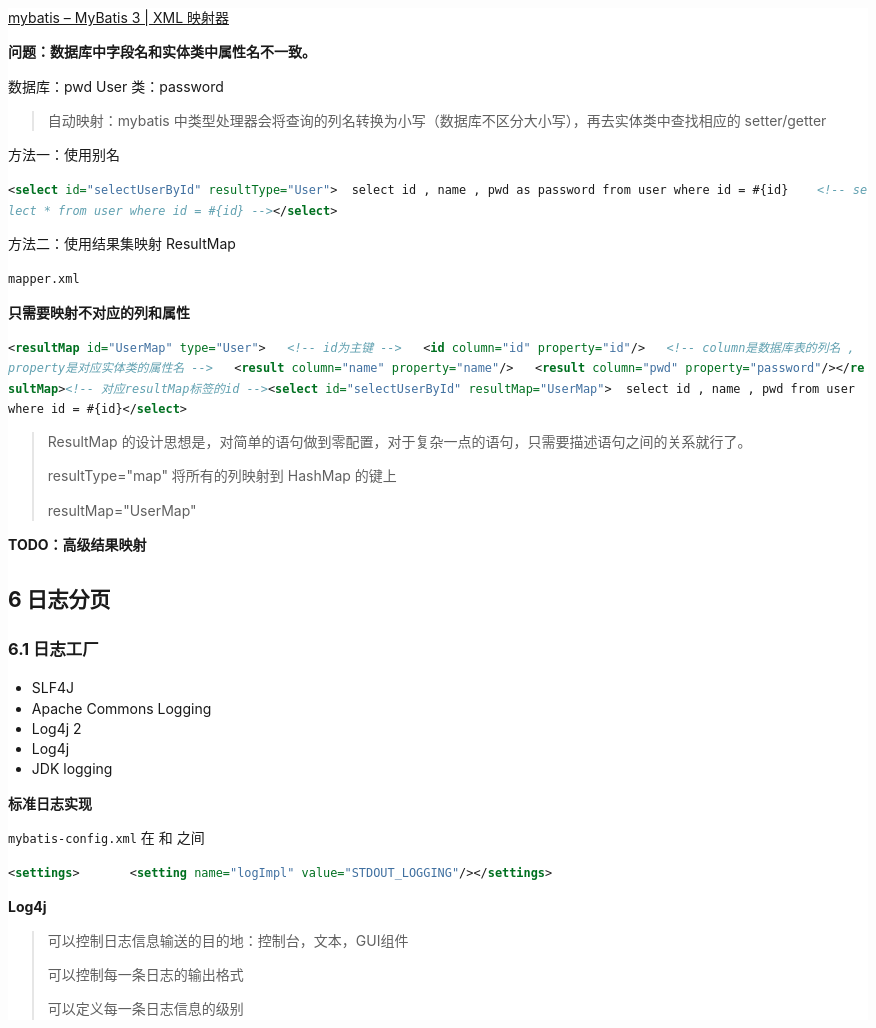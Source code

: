 [mybatis – MyBatis 3 | XML 映射器](https://mybatis.org/mybatis-3/zh/sqlmap-xml.html#Result_Maps)

**问题：数据库中字段名和实体类中属性名不一致。**

数据库：pwd	User 类：password

>   自动映射：mybatis 中类型处理器会将查询的列名转换为小写（数据库不区分大小写），再去实体类中查找相应的 setter/getter

方法一：使用别名

```xml
<select id="selectUserById" resultType="User">  select id , name , pwd as password from user where id = #{id}    <!-- select * from user where id = #{id} --></select>
```

方法二：使用结果集映射 ResultMap

`mapper.xml`

**只需要映射不对应的列和属性**

```xml
<resultMap id="UserMap" type="User">   <!-- id为主键 -->   <id column="id" property="id"/>   <!-- column是数据库表的列名 , property是对应实体类的属性名 -->   <result column="name" property="name"/>   <result column="pwd" property="password"/></resultMap><!-- 对应resultMap标签的id --><select id="selectUserById" resultMap="UserMap">  select id , name , pwd from user where id = #{id}</select>
```

>   ResultMap 的设计思想是，对简单的语句做到零配置，对于复杂一点的语句，只需要描述语句之间的关系就行了。
>
>   resultType="map" 将所有的列映射到 HashMap 的键上
>
>   resultMap="UserMap"

**TODO：高级结果映射**



## 6 日志分页

### 6.1 日志工厂

-   SLF4J
-   Apache Commons Logging
-   Log4j 2
-   Log4j
-   JDK logging

**标准日志实现**

`mybatis-config.xml` 在 <properties> 和 <environments> 之间

```xml
<settings>       <setting name="logImpl" value="STDOUT_LOGGING"/></settings>
```

**Log4j**

>   可以控制日志信息输送的目的地：控制台，文本，GUI组件
>
>   可以控制每一条日志的输出格式
>
>   可以定义每一条日志信息的级别
